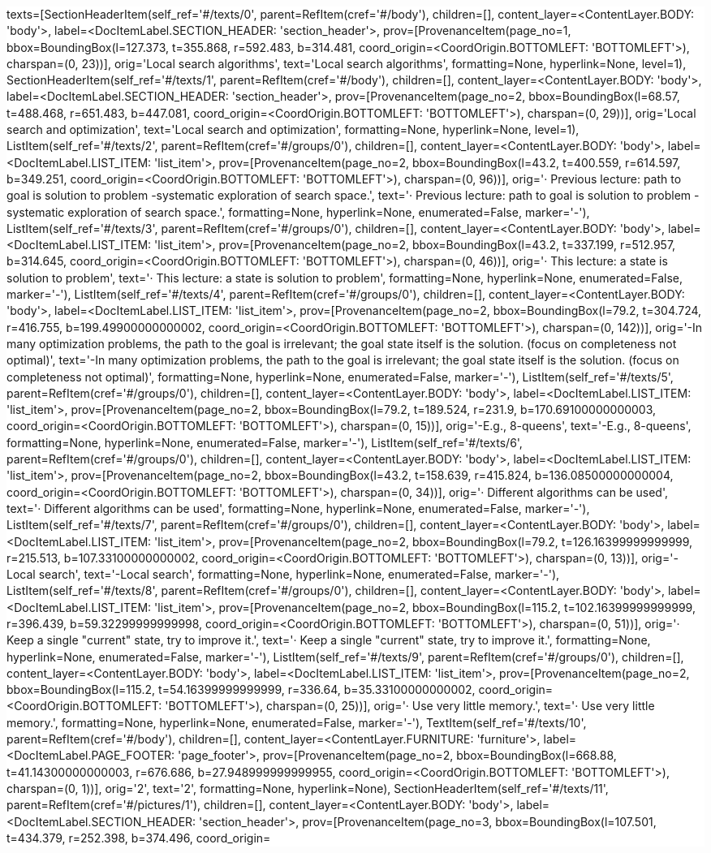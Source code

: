 texts=[SectionHeaderItem(self_ref='#/texts/0', parent=RefItem(cref='#/body'), children=[], content_layer=<ContentLayer.BODY: 'body'>, label=<DocItemLabel.SECTION_HEADER: 'section_header'>, prov=[ProvenanceItem(page_no=1, bbox=BoundingBox(l=127.373, t=355.868, r=592.483, b=314.481, coord_origin=<CoordOrigin.BOTTOMLEFT: 'BOTTOMLEFT'>), charspan=(0, 23))], orig='Local search algorithms', text='Local search algorithms', formatting=None, hyperlink=None, level=1), SectionHeaderItem(self_ref='#/texts/1', parent=RefItem(cref='#/body'), children=[], content_layer=<ContentLayer.BODY: 'body'>, label=<DocItemLabel.SECTION_HEADER: 'section_header'>, prov=[ProvenanceItem(page_no=2, bbox=BoundingBox(l=68.57, t=488.468, r=651.483, b=447.081, coord_origin=<CoordOrigin.BOTTOMLEFT: 'BOTTOMLEFT'>), charspan=(0, 29))], orig='Local search and optimization', text='Local search and optimization', formatting=None, hyperlink=None, level=1), ListItem(self_ref='#/texts/2', parent=RefItem(cref='#/groups/0'), children=[], content_layer=<ContentLayer.BODY: 'body'>, label=<DocItemLabel.LIST_ITEM: 'list_item'>, prov=[ProvenanceItem(page_no=2, bbox=BoundingBox(l=43.2, t=400.559, r=614.597, b=349.251, coord_origin=<CoordOrigin.BOTTOMLEFT: 'BOTTOMLEFT'>), charspan=(0, 96))], orig='· Previous lecture: path to goal is solution to problem -systematic exploration of search space.', text='· Previous lecture: path to goal is solution to problem -systematic exploration of search space.', formatting=None, hyperlink=None, enumerated=False, marker='-'), ListItem(self_ref='#/texts/3', parent=RefItem(cref='#/groups/0'), children=[], content_layer=<ContentLayer.BODY: 'body'>, label=<DocItemLabel.LIST_ITEM: 'list_item'>, prov=[ProvenanceItem(page_no=2, bbox=BoundingBox(l=43.2, t=337.199, r=512.957, b=314.645, coord_origin=<CoordOrigin.BOTTOMLEFT: 'BOTTOMLEFT'>), charspan=(0, 46))], orig='· This lecture: a state is solution to problem', text='· This lecture: a state is solution to problem', formatting=None, hyperlink=None, enumerated=False, marker='-'), ListItem(self_ref='#/texts/4', parent=RefItem(cref='#/groups/0'), children=[], content_layer=<ContentLayer.BODY: 'body'>, label=<DocItemLabel.LIST_ITEM: 'list_item'>, prov=[ProvenanceItem(page_no=2, bbox=BoundingBox(l=79.2, t=304.724, r=416.755, b=199.49900000000002, coord_origin=<CoordOrigin.BOTTOMLEFT: 'BOTTOMLEFT'>), charspan=(0, 142))], orig='-In many optimization problems, the path to the goal is irrelevant; the goal state itself is the solution. (focus on completeness not optimal)', text='-In many optimization problems, the path to the goal is irrelevant; the goal state itself is the solution. (focus on completeness not optimal)', formatting=None, hyperlink=None, enumerated=False, marker='-'), ListItem(self_ref='#/texts/5', parent=RefItem(cref='#/groups/0'), children=[], content_layer=<ContentLayer.BODY: 'body'>, label=<DocItemLabel.LIST_ITEM: 'list_item'>, prov=[ProvenanceItem(page_no=2, bbox=BoundingBox(l=79.2, t=189.524, r=231.9, b=170.69100000000003, coord_origin=<CoordOrigin.BOTTOMLEFT: 'BOTTOMLEFT'>), charspan=(0, 15))], orig='-E.g., 8-queens', text='-E.g., 8-queens', formatting=None, hyperlink=None, enumerated=False, marker='-'), ListItem(self_ref='#/texts/6', parent=RefItem(cref='#/groups/0'), children=[], content_layer=<ContentLayer.BODY: 'body'>, label=<DocItemLabel.LIST_ITEM: 'list_item'>, prov=[ProvenanceItem(page_no=2, bbox=BoundingBox(l=43.2, t=158.639, r=415.824, b=136.08500000000004, coord_origin=<CoordOrigin.BOTTOMLEFT: 'BOTTOMLEFT'>), charspan=(0, 34))], orig='· Different algorithms can be used', text='· Different algorithms can be used', formatting=None, hyperlink=None, enumerated=False, marker='-'), ListItem(self_ref='#/texts/7', parent=RefItem(cref='#/groups/0'), children=[], content_layer=<ContentLayer.BODY: 'body'>, label=<DocItemLabel.LIST_ITEM: 'list_item'>, prov=[ProvenanceItem(page_no=2, bbox=BoundingBox(l=79.2, t=126.16399999999999, r=215.513, b=107.33100000000002, coord_origin=<CoordOrigin.BOTTOMLEFT: 'BOTTOMLEFT'>), charspan=(0, 13))], orig='-Local search', text='-Local search', formatting=None, hyperlink=None, enumerated=False, marker='-'), ListItem(self_ref='#/texts/8', parent=RefItem(cref='#/groups/0'), children=[], content_layer=<ContentLayer.BODY: 'body'>, label=<DocItemLabel.LIST_ITEM: 'list_item'>, prov=[ProvenanceItem(page_no=2, bbox=BoundingBox(l=115.2, t=102.16399999999999, r=396.439, b=59.32299999999998, coord_origin=<CoordOrigin.BOTTOMLEFT: 'BOTTOMLEFT'>), charspan=(0, 51))], orig='· Keep a single "current" state, try to improve it.', text='· Keep a single "current" state, try to improve it.', formatting=None, hyperlink=None, enumerated=False, marker='-'), ListItem(self_ref='#/texts/9', parent=RefItem(cref='#/groups/0'), children=[], content_layer=<ContentLayer.BODY: 'body'>, label=<DocItemLabel.LIST_ITEM: 'list_item'>, prov=[ProvenanceItem(page_no=2, bbox=BoundingBox(l=115.2, t=54.16399999999999, r=336.64, b=35.33100000000002, coord_origin=<CoordOrigin.BOTTOMLEFT: 'BOTTOMLEFT'>), charspan=(0, 25))], orig='· Use very little memory.', text='· Use very little memory.', formatting=None, hyperlink=None, enumerated=False, marker='-'), TextItem(self_ref='#/texts/10', parent=RefItem(cref='#/body'), children=[], content_layer=<ContentLayer.FURNITURE: 'furniture'>, label=<DocItemLabel.PAGE_FOOTER: 'page_footer'>, prov=[ProvenanceItem(page_no=2, bbox=BoundingBox(l=668.88, t=41.14300000000003, r=676.686, b=27.948999999999955, coord_origin=<CoordOrigin.BOTTOMLEFT: 'BOTTOMLEFT'>), charspan=(0, 1))], orig='2', text='2', formatting=None, hyperlink=None), SectionHeaderItem(self_ref='#/texts/11', parent=RefItem(cref='#/pictures/1'), children=[], content_layer=<ContentLayer.BODY: 'body'>, label=<DocItemLabel.SECTION_HEADER: 'section_header'>, prov=[ProvenanceItem(page_no=3, bbox=BoundingBox(l=107.501, t=434.379, r=252.398, b=374.496, coord_origin=